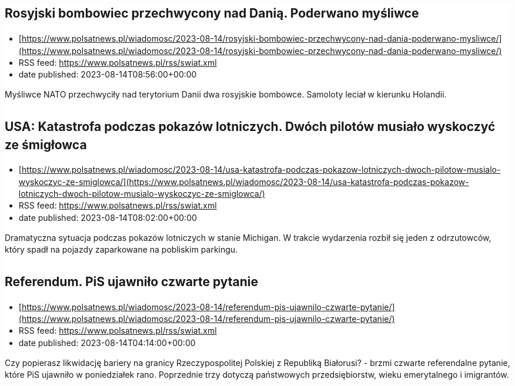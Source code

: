 ## Rosyjski bombowiec przechwycony nad Danią. Poderwano myśliwce
 - [https://www.polsatnews.pl/wiadomosc/2023-08-14/rosyjski-bombowiec-przechwycony-nad-dania-poderwano-mysliwce/](https://www.polsatnews.pl/wiadomosc/2023-08-14/rosyjski-bombowiec-przechwycony-nad-dania-poderwano-mysliwce/)
 - RSS feed: https://www.polsatnews.pl/rss/swiat.xml
 - date published: 2023-08-14T08:56:00+00:00

Myśliwce NATO przechwyciły nad terytorium Danii dwa rosyjskie bombowce. Samoloty leciał w kierunku Holandii.

## USA: Katastrofa podczas pokazów lotniczych. Dwóch pilotów musiało wyskoczyć ze śmigłowca
 - [https://www.polsatnews.pl/wiadomosc/2023-08-14/usa-katastrofa-podczas-pokazow-lotniczych-dwoch-pilotow-musialo-wyskoczyc-ze-smiglowca/](https://www.polsatnews.pl/wiadomosc/2023-08-14/usa-katastrofa-podczas-pokazow-lotniczych-dwoch-pilotow-musialo-wyskoczyc-ze-smiglowca/)
 - RSS feed: https://www.polsatnews.pl/rss/swiat.xml
 - date published: 2023-08-14T08:02:00+00:00

Dramatyczna sytuacja podczas pokazów lotniczych w stanie Michigan. W trakcie wydarzenia rozbił się jeden z odrzutowców, który spadł na pojazdy zaparkowane na pobliskim parkingu.

## Referendum. PiS ujawniło czwarte pytanie
 - [https://www.polsatnews.pl/wiadomosc/2023-08-14/referendum-pis-ujawnilo-czwarte-pytanie/](https://www.polsatnews.pl/wiadomosc/2023-08-14/referendum-pis-ujawnilo-czwarte-pytanie/)
 - RSS feed: https://www.polsatnews.pl/rss/swiat.xml
 - date published: 2023-08-14T04:14:00+00:00

Czy popierasz likwidację bariery na granicy Rzeczypospolitej Polskiej z Republiką Białorusi? - brzmi czwarte referendalne pytanie, które PiS ujawniło w poniedziałek rano. Poprzednie trzy dotyczą państwowych przedsiębiorstw, wieku emerytalnego i imigrantów.

